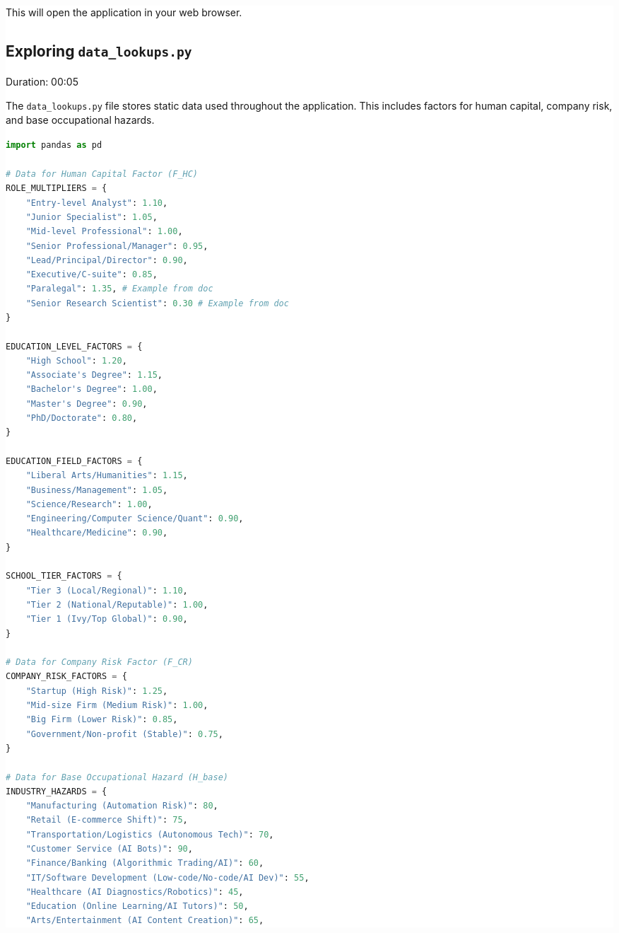 This will open the application in your web browser.

## Exploring `data_lookups.py`
Duration: 00:05

The `data_lookups.py` file stores static data used throughout the application. This includes factors for human capital, company risk, and base occupational hazards.

```python
import pandas as pd

# Data for Human Capital Factor (F_HC)
ROLE_MULTIPLIERS = {
    "Entry-level Analyst": 1.10,
    "Junior Specialist": 1.05,
    "Mid-level Professional": 1.00,
    "Senior Professional/Manager": 0.95,
    "Lead/Principal/Director": 0.90,
    "Executive/C-suite": 0.85,
    "Paralegal": 1.35, # Example from doc
    "Senior Research Scientist": 0.30 # Example from doc
}

EDUCATION_LEVEL_FACTORS = {
    "High School": 1.20,
    "Associate's Degree": 1.15,
    "Bachelor's Degree": 1.00,
    "Master's Degree": 0.90,
    "PhD/Doctorate": 0.80,
}

EDUCATION_FIELD_FACTORS = {
    "Liberal Arts/Humanities": 1.15,
    "Business/Management": 1.05,
    "Science/Research": 1.00,
    "Engineering/Computer Science/Quant": 0.90,
    "Healthcare/Medicine": 0.90,
}

SCHOOL_TIER_FACTORS = {
    "Tier 3 (Local/Regional)": 1.10,
    "Tier 2 (National/Reputable)": 1.00,
    "Tier 1 (Ivy/Top Global)": 0.90,
}

# Data for Company Risk Factor (F_CR)
COMPANY_RISK_FACTORS = {
    "Startup (High Risk)": 1.25,
    "Mid-size Firm (Medium Risk)": 1.00,
    "Big Firm (Lower Risk)": 0.85,
    "Government/Non-profit (Stable)": 0.75,
}

# Data for Base Occupational Hazard (H_base)
INDUSTRY_HAZARDS = {
    "Manufacturing (Automation Risk)": 80,
    "Retail (E-commerce Shift)": 75,
    "Transportation/Logistics (Autonomous Tech)": 70,
    "Customer Service (AI Bots)": 90,
    "Finance/Banking (Algorithmic Trading/AI)": 60,
    "IT/Software Development (Low-code/No-code/AI Dev)": 55,
    "Healthcare (AI Diagnostics/Robotics)": 45,
    "Education (Online Learning/AI Tutors)": 50,
    "Arts/Entertainment (AI Content Creation)": 65,
```